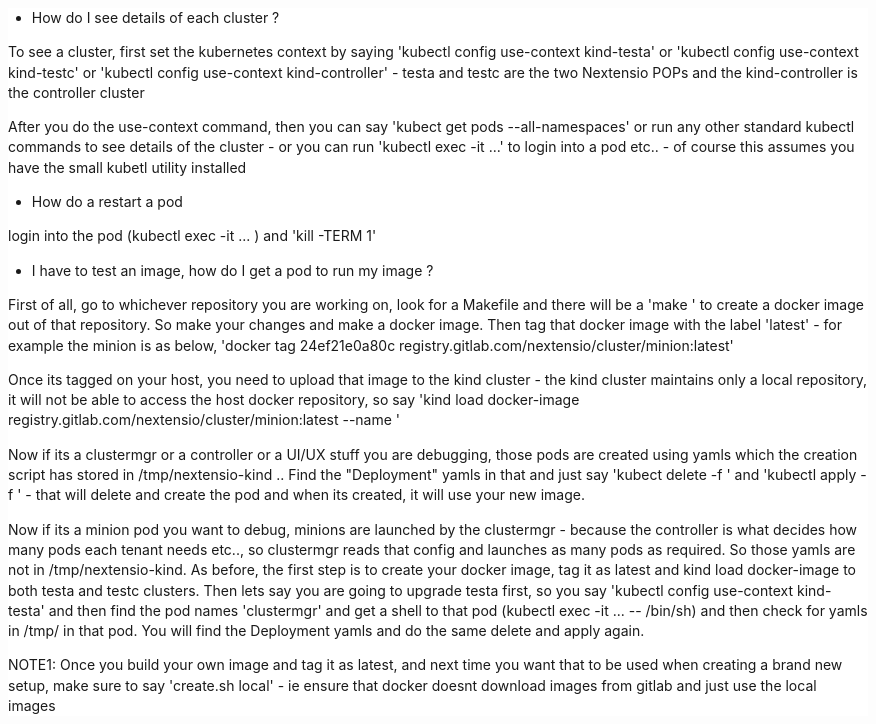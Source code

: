* How do I see details of each cluster ?

To see a cluster, first set the kubernetes context by saying 'kubectl config use-context kind-testa' or
'kubectl config use-context kind-testc' or 'kubectl config use-context kind-controller' - testa and testc
are the two Nextensio POPs and the kind-controller is the controller cluster

After you do the use-context command, then you can say 'kubect get pods --all-namespaces' or run any
other standard kubectl commands to see details of the cluster - or you can run 'kubectl exec -it ...' 
to login into a pod etc.. - of course this assumes you have the small kubetl utility installed

* How do a restart a pod

login into the pod (kubectl exec -it ... ) and 'kill -TERM 1'

* I have to test an image, how do I get a pod to run my image ?

First of all, go to whichever repository you are working on, look for a Makefile and there will be a 
'make <something>' to create a docker image out of that repository. So make your changes and make a 
docker image. Then tag that docker image with the label 'latest' - for example the minion is as below,
'docker tag 24ef21e0a80c registry.gitlab.com/nextensio/cluster/minion:latest'

Once its tagged on your host, you need to upload that image to the kind cluster - the kind cluster 
maintains only a local repository, it will not be able to access the host docker repository, so say
'kind load docker-image registry.gitlab.com/nextensio/cluster/minion:latest --name <cluster-name>'

Now if its a clustermgr or a controller or a UI/UX stuff you are debugging, those pods are created 
using yamls which the creation script has stored in /tmp/nextensio-kind .. Find the "Deployment" 
yamls in that and just say 'kubect delete -f <just the Deployment yaml>' and 
'kubectl apply -f <just the Deployment yaml>' - that will delete and create the pod and when its created,
it will use your new image.

Now if its a minion pod you want to debug, minions are launched by the clustermgr - because the controller
is what decides how many pods each tenant needs etc.., so clustermgr reads that config and launches as many
pods as required. So those yamls are not in /tmp/nextensio-kind. As before, the first step is to create
your docker image, tag it as latest and kind load docker-image to both testa and testc clusters. Then lets 
say you are going to upgrade testa first, so you say 'kubectl config use-context kind-testa' and then find 
the pod names 'clustermgr' and get a shell to that pod (kubectl exec -it ... -- /bin/sh) and then check for 
yamls in /tmp/ in that pod. You will find the Deployment yamls and do the same delete and apply again.

NOTE1: Once you build your own image and tag it as latest, and next time you want that to be used when
creating a brand new setup, make sure to say 'create.sh local' - ie ensure that docker doesnt download
images from gitlab and just use the local images
